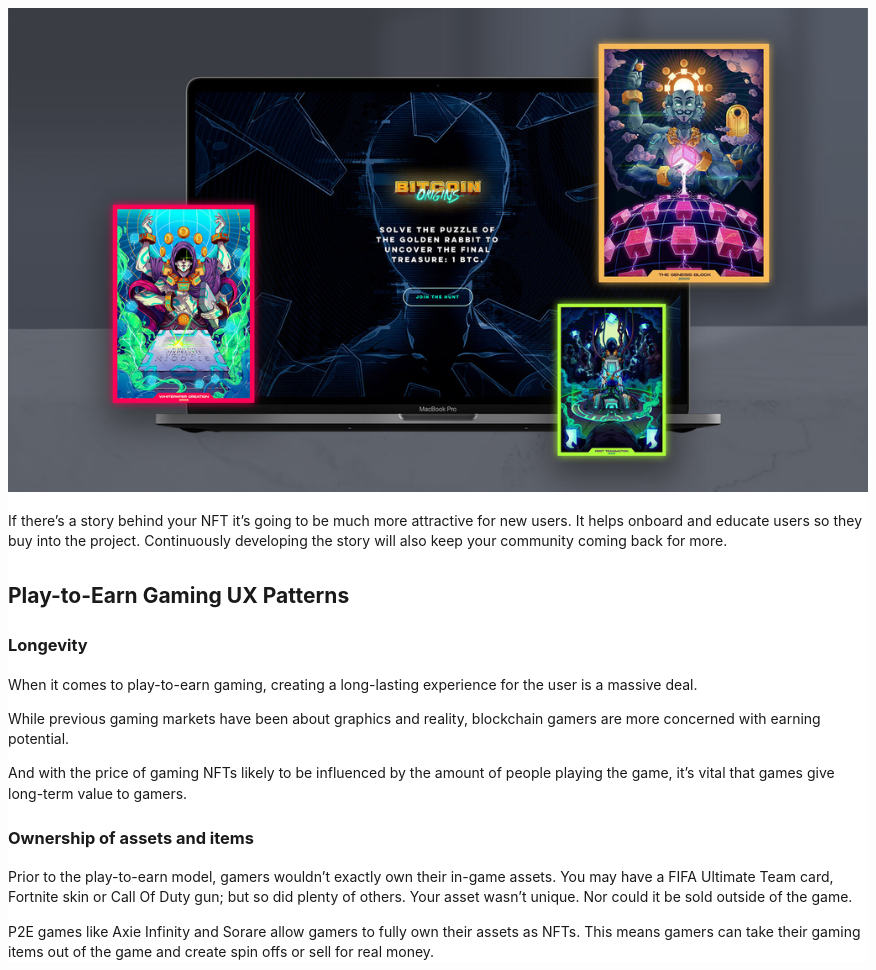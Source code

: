  ![](./Blockchain-UX-Design-A-Complete-Guide/bitcoin-origins.jpeg)
 
 If there’s a story behind your NFT it’s going to be much more attractive for new users. It helps onboard and educate users so they buy into the project. Continuously developing the story will also keep your community coming back for more.



## Play-to-Earn Gaming UX Patterns
### Longevity
 When it comes to play-to-earn gaming, creating a long-lasting experience for the user is a massive deal. 

 While previous gaming markets have been about graphics and reality, blockchain gamers are more concerned with earning potential.

 And with the price of gaming NFTs likely to be influenced by the amount of people playing the game, it’s vital that games give long-term value to gamers. 

### Ownership of assets and items
 Prior to the play-to-earn model, gamers wouldn’t exactly own their in-game assets. You may have a FIFA Ultimate Team card, Fortnite skin or Call Of Duty gun; but so did plenty of others. Your asset wasn’t unique. Nor could it be sold outside of the game.

 P2E games like Axie Infinity and Sorare allow gamers to fully own their assets as NFTs. This means gamers can take their gaming items out of the game and create spin offs or sell for real money. 
